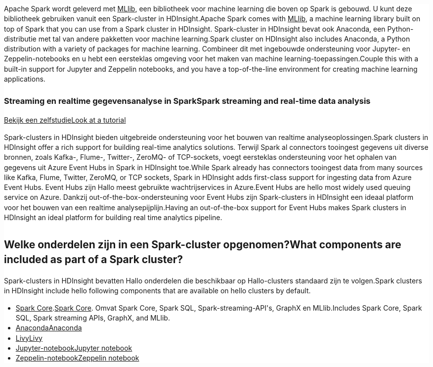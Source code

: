 <span data-ttu-id="82f67-166">Apache Spark wordt geleverd met [MLlib](http://spark.apache.org/mllib/), een bibliotheek voor machine learning die boven op Spark is gebouwd. U kunt deze bibliotheek gebruiken vanuit een Spark-cluster in HDInsight.</span><span class="sxs-lookup"><span data-stu-id="82f67-166">Apache Spark comes with [MLlib](http://spark.apache.org/mllib/), a machine learning library built on top of Spark that you can use from a Spark cluster in HDInsight.</span></span> <span data-ttu-id="82f67-167">Spark-cluster in HDInsight bevat ook Anaconda, een Python-distributie met tal van andere pakketten voor machine learning.</span><span class="sxs-lookup"><span data-stu-id="82f67-167">Spark cluster on HDInsight also includes Anaconda, a Python distribution with a variety of packages for machine learning.</span></span> <span data-ttu-id="82f67-168">Combineer dit met ingebouwde ondersteuning voor Jupyter- en Zeppelin-notebooks en u hebt een eersteklas omgeving voor het maken van machine learning-toepassingen.</span><span class="sxs-lookup"><span data-stu-id="82f67-168">Couple this with a built-in support for Jupyter and Zeppelin notebooks, and you have a top-of-the-line environment for creating machine learning applications.</span></span>

### <a name="spark-streaming-and-real-time-data-analysis"></a><span data-ttu-id="82f67-169">Streaming en realtime gegevensanalyse in Spark</span><span class="sxs-lookup"><span data-stu-id="82f67-169">Spark streaming and real-time data analysis</span></span>
[<span data-ttu-id="82f67-170">Bekijk een zelfstudie</span><span class="sxs-lookup"><span data-stu-id="82f67-170">Look at a tutorial</span></span>](hdinsight-apache-spark-eventhub-streaming.md)

<span data-ttu-id="82f67-171">Spark-clusters in HDInsight bieden uitgebreide ondersteuning voor het bouwen van realtime analyseoplossingen.</span><span class="sxs-lookup"><span data-stu-id="82f67-171">Spark clusters in HDInsight offer a rich support for building real-time analytics solutions.</span></span> <span data-ttu-id="82f67-172">Terwijl Spark al connectors tooingest gegevens uit diverse bronnen, zoals Kafka-, Flume-, Twitter-, ZeroMQ- of TCP-sockets, voegt eersteklas ondersteuning voor het ophalen van gegevens uit Azure Event Hubs in Spark in HDInsight toe.</span><span class="sxs-lookup"><span data-stu-id="82f67-172">While Spark already has connectors tooingest data from many sources like Kafka, Flume, Twitter, ZeroMQ, or TCP sockets, Spark in HDInsight adds first-class support for ingesting data from Azure Event Hubs.</span></span> <span data-ttu-id="82f67-173">Event Hubs zijn Hallo meest gebruikte wachtrijservices in Azure.</span><span class="sxs-lookup"><span data-stu-id="82f67-173">Event Hubs are hello most widely used queuing service on Azure.</span></span> <span data-ttu-id="82f67-174">Dankzij out-of-the-box-ondersteuning voor Event Hubs zijn Spark-clusters in HDInsight een ideaal platform voor het bouwen van een realtime analysepijplijn.</span><span class="sxs-lookup"><span data-stu-id="82f67-174">Having an out-of-the-box support for Event Hubs makes Spark clusters in HDInsight an ideal platform for building real time analytics pipeline.</span></span>

## <span data-ttu-id="82f67-175"><a name="next-steps"></a>Welke onderdelen zijn in een Spark-cluster opgenomen?</span><span class="sxs-lookup"><span data-stu-id="82f67-175"><a name="next-steps"></a>What components are included as part of a Spark cluster?</span></span>
<span data-ttu-id="82f67-176">Spark-clusters in HDInsight bevatten Hallo onderdelen die beschikbaar op Hallo-clusters standaard zijn te volgen.</span><span class="sxs-lookup"><span data-stu-id="82f67-176">Spark clusters in HDInsight include hello following components that are available on hello clusters by default.</span></span>

* <span data-ttu-id="82f67-177">[Spark Core](https://spark.apache.org/docs/1.5.1/).</span><span class="sxs-lookup"><span data-stu-id="82f67-177">[Spark Core](https://spark.apache.org/docs/1.5.1/).</span></span> <span data-ttu-id="82f67-178">Omvat Spark Core, Spark SQL, Spark-streaming-API's, GraphX en MLlib.</span><span class="sxs-lookup"><span data-stu-id="82f67-178">Includes Spark Core, Spark SQL, Spark streaming APIs, GraphX, and MLlib.</span></span>
* [<span data-ttu-id="82f67-179">Anaconda</span><span class="sxs-lookup"><span data-stu-id="82f67-179">Anaconda</span></span>](http://docs.continuum.io/anaconda/)
* [<span data-ttu-id="82f67-180">Livy</span><span class="sxs-lookup"><span data-stu-id="82f67-180">Livy</span></span>](https://github.com/cloudera/hue/tree/master/apps/spark/java#welcome-to-livy-the-rest-spark-server)
* [<span data-ttu-id="82f67-181">Jupyter-notebook</span><span class="sxs-lookup"><span data-stu-id="82f67-181">Jupyter notebook</span></span>](https://jupyter.org)
* [<span data-ttu-id="82f67-182">Zeppelin-notebook</span><span class="sxs-lookup"><span data-stu-id="82f67-182">Zeppelin notebook</span></span>](http://zeppelin-project.org/)

